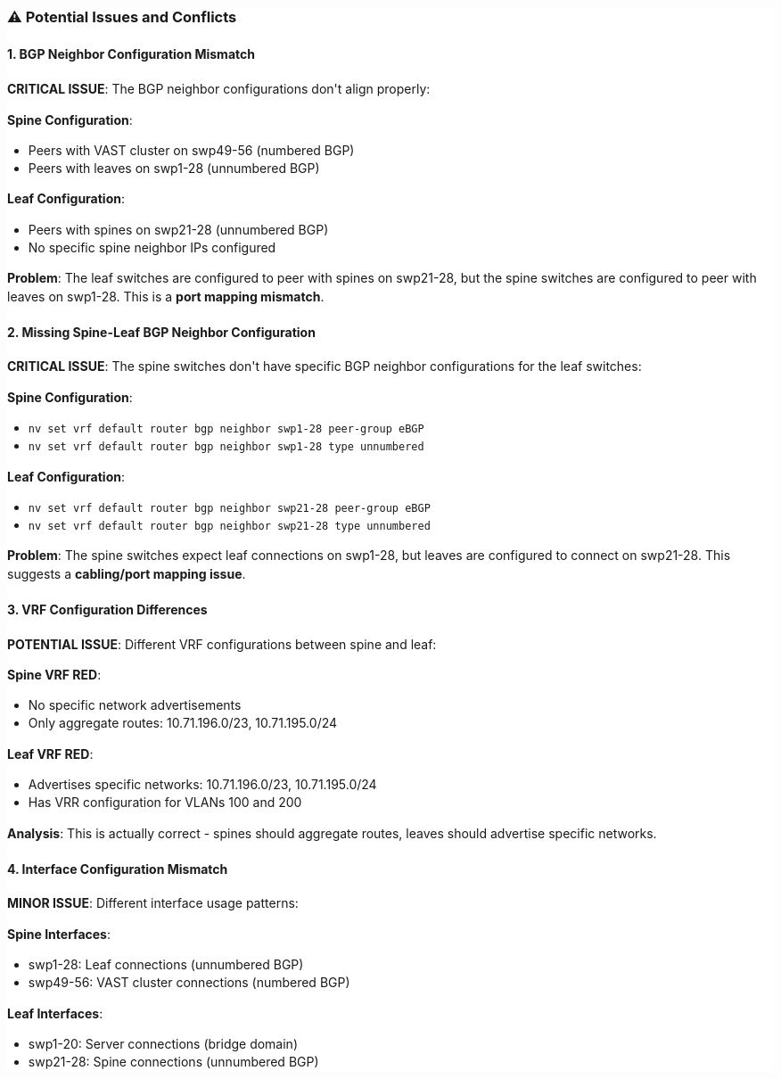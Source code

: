 ### ⚠️ **Potential Issues and Conflicts**

#### 1. **BGP Neighbor Configuration Mismatch**
**CRITICAL ISSUE**: The BGP neighbor configurations don't align properly:

**Spine Configuration**:
- Peers with VAST cluster on swp49-56 (numbered BGP)
- Peers with leaves on swp1-28 (unnumbered BGP)

**Leaf Configuration**:
- Peers with spines on swp21-28 (unnumbered BGP)
- No specific spine neighbor IPs configured

**Problem**: The leaf switches are configured to peer with spines on swp21-28, but the spine switches are configured to peer with leaves on swp1-28. This is a **port mapping mismatch**.

#### 2. **Missing Spine-Leaf BGP Neighbor Configuration**
**CRITICAL ISSUE**: The spine switches don't have specific BGP neighbor configurations for the leaf switches:

**Spine Configuration**:
- `nv set vrf default router bgp neighbor swp1-28 peer-group eBGP`
- `nv set vrf default router bgp neighbor swp1-28 type unnumbered`

**Leaf Configuration**:
- `nv set vrf default router bgp neighbor swp21-28 peer-group eBGP`
- `nv set vrf default router bgp neighbor swp21-28 type unnumbered`

**Problem**: The spine switches expect leaf connections on swp1-28, but leaves are configured to connect on swp21-28. This suggests a **cabling/port mapping issue**.

#### 3. **VRF Configuration Differences**
**POTENTIAL ISSUE**: Different VRF configurations between spine and leaf:

**Spine VRF RED**:
- No specific network advertisements
- Only aggregate routes: 10.71.196.0/23, 10.71.195.0/24

**Leaf VRF RED**:
- Advertises specific networks: 10.71.196.0/23, 10.71.195.0/24
- Has VRR configuration for VLANs 100 and 200

**Analysis**: This is actually correct - spines should aggregate routes, leaves should advertise specific networks.

#### 4. **Interface Configuration Mismatch**
**MINOR ISSUE**: Different interface usage patterns:

**Spine Interfaces**:
- swp1-28: Leaf connections (unnumbered BGP)
- swp49-56: VAST cluster connections (numbered BGP)

**Leaf Interfaces**:
- swp1-20: Server connections (bridge domain)
- swp21-28: Spine connections (unnumbered BGP)
